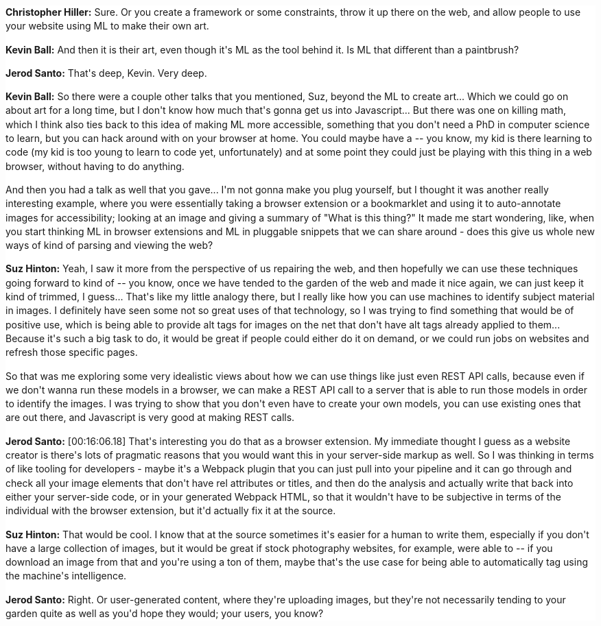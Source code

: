 **Christopher Hiller:** Sure. Or you create a framework or some constraints, throw it up there on the web, and allow people to use your website using ML to make their own art.

**Kevin Ball:** And then it is their art, even though it's ML as the tool behind it. Is ML that different than a paintbrush?

**Jerod Santo:** That's deep, Kevin. Very deep.

**Kevin Ball:** So there were a couple other talks that you mentioned, Suz, beyond the ML to create art... Which we could go on about art for a long time, but I don't know how much that's gonna get us into Javascript... But there was one on killing math, which I think also ties back to this idea of making ML more accessible, something that you don't need a PhD in computer science to learn, but you can hack around with on your browser at home. You could maybe have a -- you know, my kid is there learning to code (my kid is too young to learn to code yet, unfortunately) and at some point they could just be playing with this thing in a web browser, without having to do anything.

And then you had a talk as well that you gave... I'm not gonna make you plug yourself, but I thought it was another really interesting example, where you were essentially taking a browser extension or a bookmarklet and using it to auto-annotate images for accessibility; looking at an image and giving a summary of "What is this thing?" It made me start wondering, like, when you start thinking ML in browser extensions and ML in pluggable snippets that we can share around - does this give us whole new ways of kind of parsing and viewing the web?

**Suz Hinton:** Yeah, I saw it more from the perspective of us repairing the web, and then hopefully we can use these techniques going forward to kind of -- you know, once we have tended to the garden of the web and made it nice again, we can just keep it kind of trimmed, I guess... That's like my little analogy there, but I really like how you can use machines to identify subject material in images. I definitely have seen some not so great uses of that technology, so I was trying to find something that would be of positive use, which is being able to provide alt tags for images on the net that don't have alt tags already applied to them... Because it's such a big task to do, it would be great if people could either do it on demand, or we could run jobs on websites and refresh those specific pages.

So that was me exploring some very idealistic views about how we can use things like just even REST API calls, because even if we don't wanna run these models in a browser, we can make a REST API call to a server that is able to run those models in order to identify the images. I was trying to show that you don't even have to create your own models, you can use existing ones that are out there, and Javascript is very good at making REST calls.

**Jerod Santo:** \[00:16:06.18\] That's interesting you do that as a browser extension. My immediate thought I guess as a website creator is there's lots of pragmatic reasons that you would want this in your server-side markup as well. So I was thinking in terms of like tooling for developers - maybe it's a Webpack plugin that you can just pull into your pipeline and it can go through and check all your image elements that don't have rel attributes or titles, and then do the analysis and actually write that back into either your server-side code, or in your generated Webpack HTML, so that it wouldn't have to be subjective in terms of the individual with the browser extension, but it'd actually fix it at the source.

**Suz Hinton:** That would be cool. I know that at the source sometimes it's easier for a human to write them, especially if you don't have a large collection of images, but it would be great if stock photography websites, for example, were able to -- if you download an image from that and you're using a ton of them, maybe that's the use case for being able to automatically tag using the machine's intelligence.

**Jerod Santo:** Right. Or user-generated content, where they're uploading images, but they're not necessarily tending to your garden quite as well as you'd hope they would; your users, you know?
